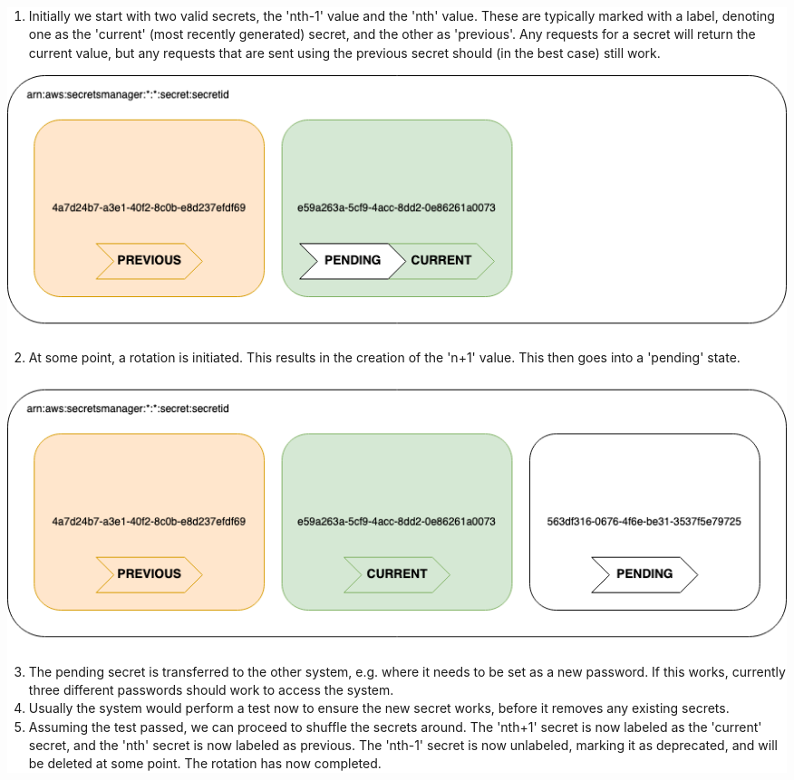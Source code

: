 1. Initially we start with two valid secrets, the 'nth-1' value and the 'nth' value. These are typically marked with a label, denoting one as the 'current' (most recently generated) secret, and the other as 'previous'. Any requests for a secret will return the current value, but any requests that are sent using the previous secret should (in the best case) still work.

<center><img src="/img/rotation/step01.png" /></center>

2. At some point, a rotation is initiated. This results in the creation of the 'n+1' value. This then goes into a 'pending' state.

<center><img src="/img/rotation/step02.png" /></center>

3. The pending secret is transferred to the other system, e.g. where it needs to be set as a new password. If this works, currently three different passwords should work to access the system.
4. Usually the system would perform a test now to ensure the new secret works, before it removes any existing secrets.
5. Assuming the test passed, we can proceed to shuffle the secrets around. The 'nth+1' secret is now labeled as the 'current' secret, and the 'nth' secret is now labeled as previous. The 'nth-1' secret is now unlabeled, marking it as deprecated, and will be deleted at some point. The rotation has now completed.
